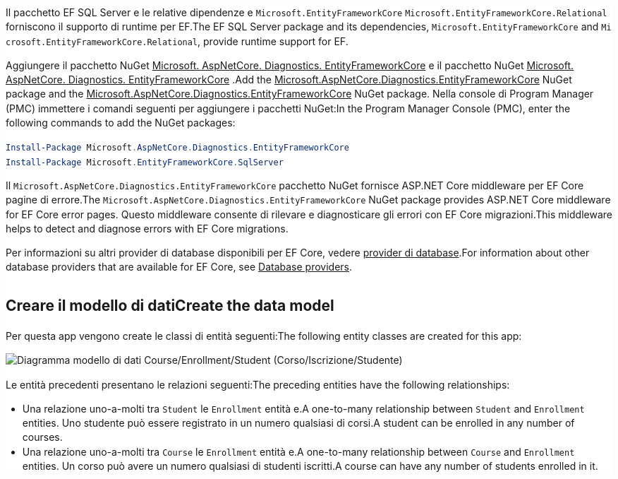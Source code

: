 <span data-ttu-id="55f8c-149">Il pacchetto EF SQL Server e le relative dipendenze e `Microsoft.EntityFrameworkCore` `Microsoft.EntityFrameworkCore.Relational` forniscono il supporto di runtime per EF.</span><span class="sxs-lookup"><span data-stu-id="55f8c-149">The EF SQL Server package and its dependencies, `Microsoft.EntityFrameworkCore` and `Microsoft.EntityFrameworkCore.Relational`, provide runtime support for EF.</span></span>

<span data-ttu-id="55f8c-150">Aggiungere il pacchetto NuGet [Microsoft. AspNetCore. Diagnostics. EntityFrameworkCore](https://www.nuget.org/packages/Microsoft.AspNetCore.Diagnostics.EntityFrameworkCore) e il pacchetto NuGet [Microsoft. AspNetCore. Diagnostics. EntityFrameworkCore](https://www.nuget.org/packages/Microsoft.AspNetCore.Diagnostics.EntityFrameworkCore) .</span><span class="sxs-lookup"><span data-stu-id="55f8c-150">Add the [Microsoft.AspNetCore.Diagnostics.EntityFrameworkCore](https://www.nuget.org/packages/Microsoft.AspNetCore.Diagnostics.EntityFrameworkCore) NuGet package and the [Microsoft.AspNetCore.Diagnostics.EntityFrameworkCore](https://www.nuget.org/packages/Microsoft.AspNetCore.Diagnostics.EntityFrameworkCore) NuGet package.</span></span> <span data-ttu-id="55f8c-151">Nella console di Program Manager (PMC) immettere i comandi seguenti per aggiungere i pacchetti NuGet:</span><span class="sxs-lookup"><span data-stu-id="55f8c-151">In the Program Manager Console (PMC), enter the following commands to add the NuGet packages:</span></span>

```powershell
Install-Package Microsoft.AspNetCore.Diagnostics.EntityFrameworkCore
Install-Package Microsoft.EntityFrameworkCore.SqlServer
```

<span data-ttu-id="55f8c-152">Il `Microsoft.AspNetCore.Diagnostics.EntityFrameworkCore` pacchetto NuGet fornisce ASP.NET Core middleware per EF Core pagine di errore.</span><span class="sxs-lookup"><span data-stu-id="55f8c-152">The `Microsoft.AspNetCore.Diagnostics.EntityFrameworkCore` NuGet package provides ASP.NET Core middleware for EF Core error pages.</span></span> <span data-ttu-id="55f8c-153">Questo middleware consente di rilevare e diagnosticare gli errori con EF Core migrazioni.</span><span class="sxs-lookup"><span data-stu-id="55f8c-153">This middleware helps to detect and diagnose errors with EF Core migrations.</span></span>

<span data-ttu-id="55f8c-154">Per informazioni su altri provider di database disponibili per EF Core, vedere [provider di database](/ef/core/providers/).</span><span class="sxs-lookup"><span data-stu-id="55f8c-154">For information about other database providers that are available for EF Core, see [Database providers](/ef/core/providers/).</span></span>

## <a name="create-the-data-model"></a><span data-ttu-id="55f8c-155">Creare il modello di dati</span><span class="sxs-lookup"><span data-stu-id="55f8c-155">Create the data model</span></span>

<span data-ttu-id="55f8c-156">Per questa app vengono create le classi di entità seguenti:</span><span class="sxs-lookup"><span data-stu-id="55f8c-156">The following entity classes are created for this app:</span></span>

![Diagramma modello di dati Course/Enrollment/Student (Corso/Iscrizione/Studente)](intro/_static/data-model-diagram.png)

<span data-ttu-id="55f8c-158">Le entità precedenti presentano le relazioni seguenti:</span><span class="sxs-lookup"><span data-stu-id="55f8c-158">The preceding entities have the following relationships:</span></span>

* <span data-ttu-id="55f8c-159">Una relazione uno-a-molti tra `Student` le `Enrollment` entità e.</span><span class="sxs-lookup"><span data-stu-id="55f8c-159">A one-to-many relationship between `Student` and `Enrollment` entities.</span></span> <span data-ttu-id="55f8c-160">Uno studente può essere registrato in un numero qualsiasi di corsi.</span><span class="sxs-lookup"><span data-stu-id="55f8c-160">A student can be enrolled in any number of courses.</span></span>
* <span data-ttu-id="55f8c-161">Una relazione uno-a-molti tra `Course` le `Enrollment` entità e.</span><span class="sxs-lookup"><span data-stu-id="55f8c-161">A one-to-many relationship between `Course` and `Enrollment` entities.</span></span> <span data-ttu-id="55f8c-162">Un corso può avere un numero qualsiasi di studenti iscritti.</span><span class="sxs-lookup"><span data-stu-id="55f8c-162">A course can have any number of students enrolled in it.</span></span>
